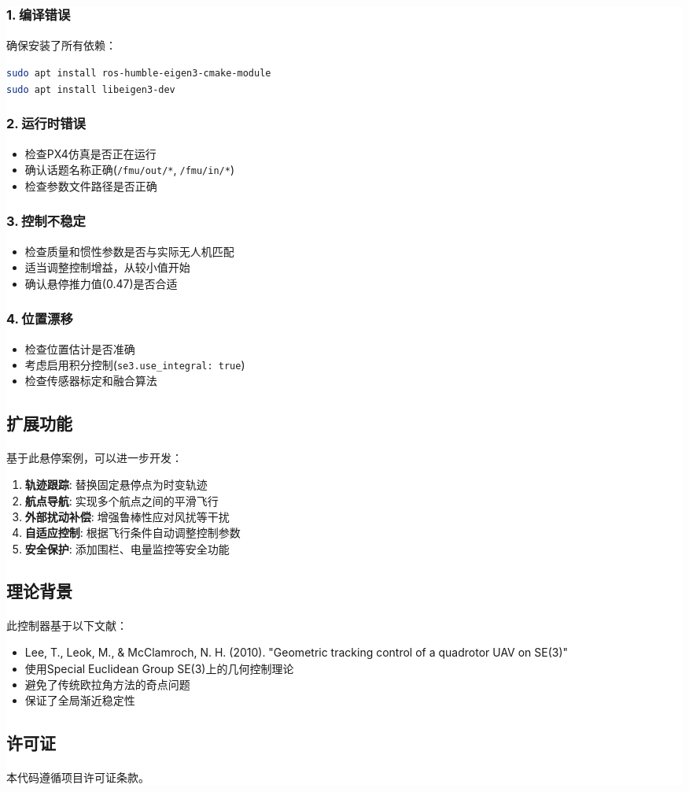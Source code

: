 ### 1. 编译错误
确保安装了所有依赖：
```bash
sudo apt install ros-humble-eigen3-cmake-module
sudo apt install libeigen3-dev
```

### 2. 运行时错误
- 检查PX4仿真是否正在运行
- 确认话题名称正确(`/fmu/out/*`, `/fmu/in/*`)
- 检查参数文件路径是否正确

### 3. 控制不稳定
- 检查质量和惯性参数是否与实际无人机匹配
- 适当调整控制增益，从较小值开始
- 确认悬停推力值(0.47)是否合适

### 4. 位置漂移
- 检查位置估计是否准确
- 考虑启用积分控制(`se3.use_integral: true`)
- 检查传感器标定和融合算法

## 扩展功能

基于此悬停案例，可以进一步开发：

1. **轨迹跟踪**: 替换固定悬停点为时变轨迹
2. **航点导航**: 实现多个航点之间的平滑飞行
3. **外部扰动补偿**: 增强鲁棒性应对风扰等干扰
4. **自适应控制**: 根据飞行条件自动调整控制参数
5. **安全保护**: 添加围栏、电量监控等安全功能

## 理论背景

此控制器基于以下文献：
- Lee, T., Leok, M., & McClamroch, N. H. (2010). "Geometric tracking control of a quadrotor UAV on SE(3)"
- 使用Special Euclidean Group SE(3)上的几何控制理论
- 避免了传统欧拉角方法的奇点问题
- 保证了全局渐近稳定性

## 许可证

本代码遵循项目许可证条款。
